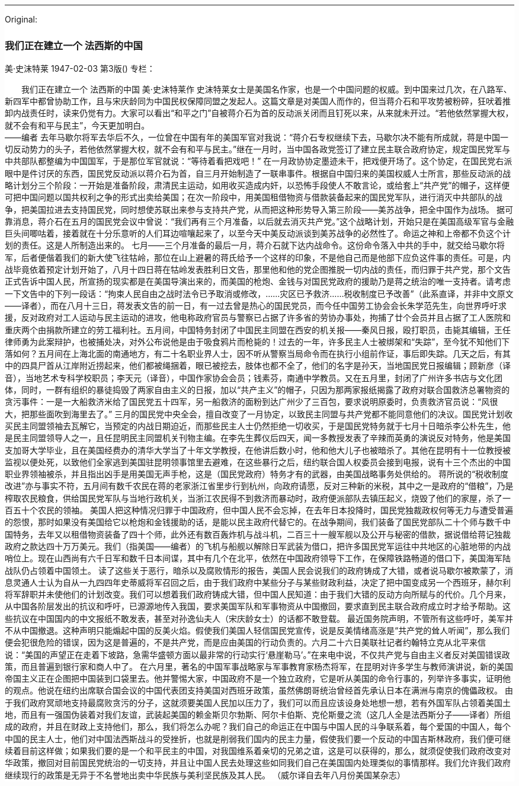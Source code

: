 

<hr /> 

Original: 


### 我们正在建立一个  法西斯的中国
美·史沫特莱
1947-02-03
第3版()
专栏：

　　我们正在建立一个
    法西斯的中国
    美·史沫特莱作
    史沫特莱女士是美国名作家，也是一个中国问题的权威。到中国来过几次，在八路军、新四军中都曾协助工作，且与宋庆龄同为中国民权保障同盟之发起人。这篇文章是对美国人而作的，但当蒋介石和平攻势被粉碎，狂吠着推卸内战责任时，读来仍觉有力。大家可以看出“和平之门”自被蒋介石为首的反动派关闭而且钉死以来，从来就未开过。“若他依然掌握大权，就不会有和平与民主”，今天更加明白。       
    ——编者
    去年马歇尔将军去华后不久，一位曾在中国有年的美国军官对我说：“蒋介石专权继续下去，马歇尔决不能有所成就，蒋是中国一切反动势力的头子，若他依然掌握大权，就不会有和平与民主。”继在一月时，当中国各政党签订了建立民主联合政府协定，规定国民党军与中共部队都整编为中国国军，于是那位军官就说：“等待着看把戏吧！”
    在一月政协协定墨迹未干，把戏便开场了。这个协定，在国民党右派眼中是件讨厌的东西，国民党反动派以蒋介石为首，自三月开始制造了一联串事件。根据自中国归来的美国权威人士所言，那些反动派的战略计划分三个阶段：一开始是准备阶段，肃清民主运动，如用收买造成内奸，以恐怖手段使人不敢言论，或给套上“共产党”的帽子，这样便可把中国问题以国共权利之争的形式出卖给美国；在次一阶段中，用美国租借物资与借款装备起来的国民党军队，进行消灭中共部队的战争，把美国拉进去支持国民党，同时想使苏联出来参与支持共产党，从而把这种形势导入第三阶段——美苏战争，把全中国作为战场。
    据可靠消息，蒋介石在五月的国民党会议中曾说：“我们再有三个月准备，以后就去消灭共产党。”这个战略计划，开始只是在美国高级军官与金融巨头间唧咕着，接着就在十分乐意听的人们耳边喧嚷起来了，以至今天中美反动派谈到美苏战争的必然性了。命运之神和上帝都不负这个计划的责任。这是人所制造出来的。
    七月——三个月准备的最后一月，蒋介石就下达内战命令。这份命令落入中共的手中，就交给马歇尔将军，后者便偕着我们的新大使飞往牯岭，那位在山上避暑的蒋氏给予一个这样的印象，不是他自己而是他部下应负这件事的责任。可是，内战毕竟依着预定计划开始了，八月十四日蒋在牯岭发表胜利日文告，那里他和他的党企图推脱一切内战的责任，而归罪于共产党，那个文告正式告诉中国人民，所宣扬的现实都是在美国导演出来的，而美国的枪炮、金钱与对国民党政府的援助乃是蒋之统治的唯一支持者。请考虑一下文告中的下列一段话：“拘束人民自由之战时法令已予取消或修改，……灾区已予救济……税收制度已予改善”（此系直译，并非中文原文——译者），而在八月十三日，蒋发表文告的前一日，有一过去曾是热心的国民党员，而今任中国劳工协会会长朱学范先生，向世界呼吁求援，反对政府对工人运动与民主运动的进攻，他电称政府官员与警察已占据了许多省的劳协办事处，拘捕了廿个会员并且占据了工人医院和重庆两个由捐款所建立的劳工福利社。五月间，中国特务封闭了中国民主同盟在西安的机关报——秦风日报，殴打职员，击毙其编辑，王任律师勇为此案辩护，也被捕处决，对外公布说他是由于吸食鸦片而枪毙的！过去的一年，许多民主人士被绑架和“失踪”，至今犹不知他们下落如何？五月间在上海北面的南通地方，有二十名职业界人士，因不听从警察当局命令而在执行小组前作证，事后即失踪。几天之后，有其中的四具尸首从江岸附近捞起来，他们都被绳捆着，眼已被挖去，肢体也都不全了，他们的名字是孙天，当地国民党日报编辑；顾新彦（译音），当地艺术专科学校职员；李天元（译音），中国作家协会会员；钱素芬，南通中学教员。又在五月里，封闭了广州许多书店与文化团体，同时，一群有组织的暴徒捣毁了两家自由主义的日报，加以“共产主义”的帽子，只因为那两家报纸揭露了政府对联合国救济总署物资的贪污事件：一是一大船救济米给了国民党五十四军，另一船救济的面粉到达广州少了三百包，要求说明原委时，负责救济官员说：“风很大，把那些面吹到海里去了。”
    三月的国民党中央全会，擅自改变了一月协定，以致民主同盟与共产党都不能同意他们的决议。国民党计划收买民主同盟领袖去瓦解它，当预定的内战日期迫近，而那些民主人士仍然拒绝一切收买，于是国民党特务就于七月十日暗杀李公朴先生，他是民主同盟领导人之一，且任昆明民主同盟机关刊物主编。在李先生葬仪后四天，闻一多教授发表了辛辣而英勇的演说反对特务，他是美国支加哥大学毕业，且在美国经费办的清华大学当了十年文学教授，在他讲后数小时，他和他大儿子也被暗杀了。其他在昆明有十一位教授被监视以便处死，以致他们全家逃到美国驻昆明领事馆里去避难，在这些暴行之后，纽约联合国人权委员会接到电报，说有十三个杰出的中国职业界领袖被杀，并且指出凶手是用美国无声手枪，这是（国民党政府）特务才有的武器，由美国战略事务处供给的。
    蒋所说的“税收制度改进”亦与事实不符，五月间有数千农民在蒋的老家浙江省里步行到杭州，向政府请愿，反对三种新的米税，其中之一是政府的“借粮”，乃是榨取农民粮食，供给国民党军队与当地行政机关，当浙江农民得不到救济而暴动时，政府便派部队去镇压起义，烧毁了他们的家屋，杀了一百五十个农民的领袖。
    美国人把这种情况归罪于中国政府，但中国人民不会忘掉，在去年日本投降时，国民党独裁政权何等无力与遭受普遍的怨恨，那时如果没有美国给它以枪炮和金钱援助的话，是能以民主政府代替它的。在战争期间，我们装备了国民党部队二十个师与数千中国特务，去年又以租借物资装备了四十个师，此外还有数百轰炸机与战斗机，二百三十一艘军舰以及公开与秘密的借款，据说借给蒋记独裁政府之款达四十万万美元。我们（指美国——编者）的飞机与船舰以解除日军武装为借口，把许多国民党军运往中共地区的心脏地带的内战哨位上。现在山西尚有六千日军和数千日本间谍，其中有几个在北平，依然在中国政府领导下工作，在保障铁路畅道的借口下，美国海军陆战队仍占领着中国领土。
    读了这些关于恶行，暗杀以及腐败情形的报告，美国人民会说我们的政府铸成了大错，或者说马歇尔被欺蒙了，消息灵通人士认为自从一九四四年史蒂威将军召回之后，由于我们政府中某些分子与某些财政利益，决定了把中国变成另一个西班牙，赫尔利将军辞职并未使他们的计划改变。我们可以想着我们政府铸成大错，但中国人民知道：由于我们大错的反动方向所赋与的代价。几个月来，从中国各阶层发出的抗议和呼吁，已源源地传入我国，要求美国军队和军事物资从中国撤回，要求直到民主联合政府成立时才给予帮助。这些抗议在中国国内的中文报纸不敢发表，甚至对孙逸仙夫人（宋庆龄女士）的话都不敢登载。
    最近国务院声明，不管所有这些呼吁，美军并不从中国撤退。这种声明只能煽起中国的反美火焰。假使我们美国人轻信国民党宣传，说是反美情绪高涨是“共产党的耸人听闻”，那么我们便会犯很危险的错误，因为这是普遍的，不是共产党，而是应由美国的行动负责的。六月二十六日美联社记者约翰特立克从北平来信说：“美国的声望正在走着下坡路，急需华盛顿方面以最非常的行动实行‘悬崖勒马’。”在来电中说，不仅共产党与自由主义者反对美国错误政策，而且普遍到银行家和商人中了。
    在六月里，著名的中国军事战略家与军事教育家杨杰将军，在昆明对许多学生与教师演讲说，新的美国帝国主义正在企图把中国装到口袋里去。他并警惕大家，中国政府不是一个独立政府，它是听从美国的命令行事的，列举许多事实，证明他的观点。他说在纽约出席联合国会议的中国代表团支持美国对西班牙政策，虽然佛朗哥统治曾经首先承认日本在满洲与南京的傀儡政权。
    由于我们政府冥顽地支持最腐败贪污的分子，这就须要美国人民加以压力了，我们可以而且应该设身处地想一想，若有外国军队占领着美国土地，而且有一强国伪装着对我们友谊，武装起美国的赖金斯贝尔勃斯、阿尔卡伯斯、克伦斯曼之流（这几人全是法西斯分子——译者）所组成的政府，并且在财政上支持他们，那么，我们将怎么办呢？我们自己的命运正在中国与中国人民的斗争联系着，每个爱国的中国人，每个中国的民主人士，他们对中国法西斯战斗的受挫折，也就是削弱我们国内的民主力量，假使我们要一个反动的中国吉斯林政府，我们便可继续着目前这样做；如果我们要的是一个和平民主的中国，对我国维系着亲切的兄弟之谊，这是可以获得的，那么，就须促使我们政府改变对华政策，撤回对目前国民党统治的一切支持，并且让中国人民去处理这些如同我们自己在美国国内处理类似的事情那样。我们允许我们政府继续现行的政策是无异于不名誉地出卖中华民族与美利坚民族及其人民。
    （威尔译自去年八月份美国某杂志）
